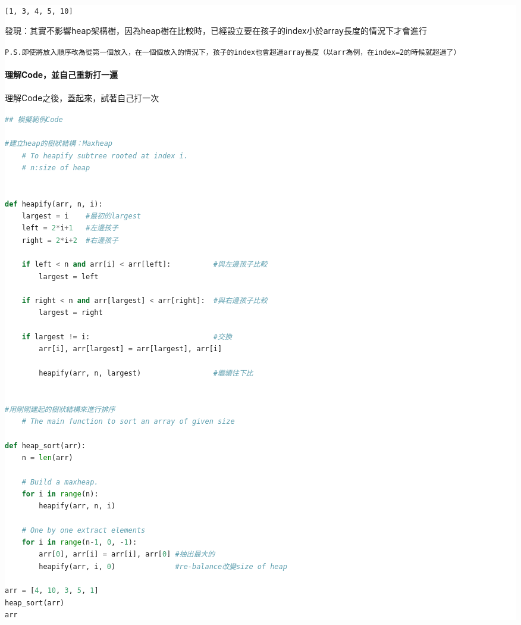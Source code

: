 


    [1, 3, 4, 5, 10]



發現：其實不影響heap架構樹，因為heap樹在比較時，已經設立要在孩子的index小於array長度的情況下才會進行

    P.S.即使將放入順序改為從第一個放入，在一個個放入的情況下，孩子的index也會超過array長度（以arr為例，在index=2的時候就超過了）

#### 理解Code，並自己重新打一遍

理解Code之後，蓋起來，試著自己打一次


```python
## 模擬範例Code

#建立heap的樹狀結構：Maxheap
    # To heapify subtree rooted at index i.
    # n:size of heap
    

def heapify(arr, n, i):
    largest = i    #最初的largest
    left = 2*i+1   #左邊孩子
    right = 2*i+2  #右邊孩子
    
    if left < n and arr[i] < arr[left]:          #與左邊孩子比較
        largest = left
        
    if right < n and arr[largest] < arr[right]:  #與右邊孩子比較
        largest = right
        
    if largest != i:                             #交換
        arr[i], arr[largest] = arr[largest], arr[i]
        
        heapify(arr, n, largest)                 #繼續往下比
        
        
#用剛剛建起的樹狀結構來進行排序
    # The main function to sort an array of given size

def heap_sort(arr):
    n = len(arr)
    
    # Build a maxheap.
    for i in range(n):
        heapify(arr, n, i)
        
    # One by one extract elements
    for i in range(n-1, 0, -1):
        arr[0], arr[i] = arr[i], arr[0] #抽出最大的
        heapify(arr, i, 0)              #re-balance改變size of heap
        
arr = [4, 10, 3, 5, 1]
heap_sort(arr)
arr
```
